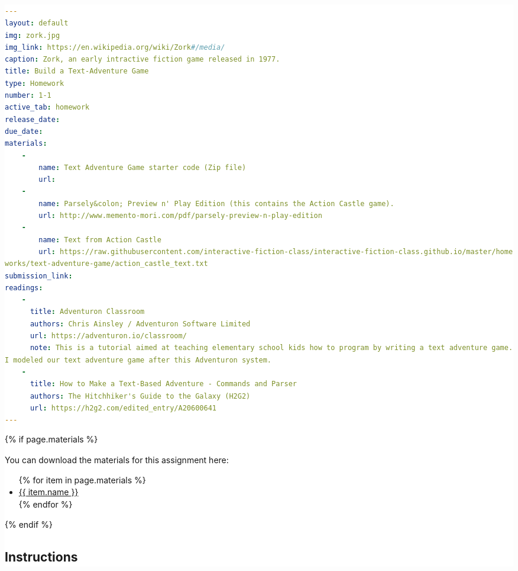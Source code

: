 ```yaml
---
layout: default
img: zork.jpg
img_link: https://en.wikipedia.org/wiki/Zork#/media/
caption: Zork, an early intractive fiction game released in 1977.
title: Build a Text-Adventure Game
type: Homework
number: 1-1
active_tab: homework
release_date:
due_date:
materials:
    - 
        name: Text Adventure Game starter code (Zip file)
        url: 
    - 
        name: Parsely&colon; Preview n' Play Edition (this contains the Action Castle game).  
        url: http://www.memento-mori.com/pdf/parsely-preview-n-play-edition
    - 
        name: Text from Action Castle  
        url: https://raw.githubusercontent.com/interactive-fiction-class/interactive-fiction-class.github.io/master/homeworks/text-adventure-game/action_castle_text.txt
submission_link:
readings:
    -
      title: Adventuron Classroom
      authors: Chris Ainsley / Adventuron Software Limited
      url: https://adventuron.io/classroom/
      note: This is a tutorial aimed at teaching elementary school kids how to program by writing a text adventure game.  I modeled our text adventure game after this Adventuron system.
    -
      title: How to Make a Text-Based Adventure - Commands and Parser
      authors: The Hitchhiker's Guide to the Galaxy (H2G2)
      url: https://h2g2.com/edited_entry/A20600641
---
```


{% if page.materials %}
<div class="alert alert-info">
You can download the materials for this assignment here:
<ul>
{% for item in page.materials %}
<li><a href="{{item.url}}">{{ item.name }}</a></li>
{% endfor %}
</ul>
</div>
{% endif %}

## Instructions
